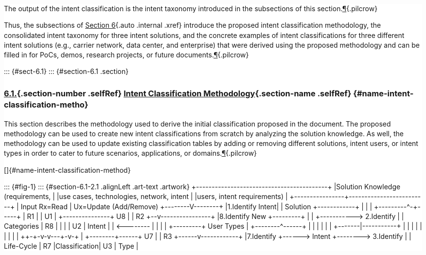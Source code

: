 The output of the intent classification is the intent taxonomy
introduced in the subsections of this
section.[¶](#section-6-6){.pilcrow}

Thus, the subsections of [Section 6](#sect-6){.auto .internal .xref}
introduce the proposed intent classification methodology, the
consolidated intent taxonomy for three intent solutions, and the
concrete examples of intent classifications for three different intent
solutions (e.g., carrier network, data center, and enterprise) that were
derived using the proposed methodology and can be filled in for PoCs,
demos, research projects, or future
documents.[¶](#section-6-7){.pilcrow}

::: {#sect-6.1}
::: {#section-6.1 .section}
### [6.1.](#section-6.1){.section-number .selfRef} [Intent Classification Methodology](#name-intent-classification-metho){.section-name .selfRef} {#name-intent-classification-metho}

This section describes the methodology used to derive the initial
classification proposed in the document. The proposed methodology can be
used to create new intent classifications from scratch by analyzing the
solution knowledge. As well, the methodology can be used to update
existing classification tables by adding or removing different
solutions, intent users, or intent types in order to cater to future
scenarios, applications, or domains.[¶](#section-6.1-1){.pilcrow}

[]{#name-intent-classification-method}

::: {#fig-1}
::: {#section-6.1-2.1 .alignLeft .art-text .artwork}
              +------------------------------------------+
              |Solution Knowledge (requirements,         |
              |use cases, technologies, network, intent  |
              |users, intent requirements)               |
              +----------------+-------------------------+
                               | Input             Rx=Read
                               |                   Ux=Update (Add/Remove)
                      +--------V--------+
                      |1.Identify Intent|
                      |  Solution       +------------+
                      |                 |            |
                      +---------^-+-----+            |
                             R1 | | U1               |
    +---------------+ U8        | |    R2         +--v----------------+
    |8.Identify New +---------+ | |   +-----------> 2.Identify        |
    |  Categories   | R8      | | |   | U2        |   Intent          |
    |               <-------- | | |   | +---------+   User Types      |
    +--------^------+       | | | |   | |         +-------|-----------+
             |              | | | |   | |                 |
             |             ++-+-v-v---+-v-+               |
    +--------+------+ U7   |              | R3     +------v------------+
    |7.Identify     +------>   Intent     +--------> 3.Identify        |
    |  Life-Cycle   | R7   |Classification| U3     |   Type            |